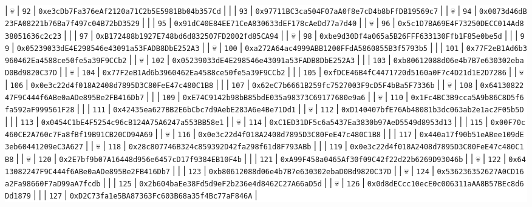 | 💀 | `92` | `0xe3cDb7Fa376eAf2120a71C2b5E5981Bb04b357Cd` |
|  | `93` | `0x97711BC3ca504F07aA0f8e7cD4b8bFfDB19569c7` |
| 💀 | `94` | `0x0073d46dB23FA08221b76Ba7f497c04B72bD3529` |
|  | `95` | `0x91dC40E84EE71CeA830633dEF178cAeDd77a7d40` |
| 💀 | `96` | `0x5c1D7BA69E4F73250DECC014Ad838051636c2c23` |
|  | `97` | `0xB172488b1927E748bd6d832507FD2002fd85CA94` |
| 💀 | `98` | `0xbe9d30Df4a065a5B26FFF633130Ffb1F85e0be5d` |
|  | `99` | `0x05239033dE4E298546e43091a53FADB8DbE252A3` |
| 💀 | `100` | `0xa272A64ac4999ABB1200FFdA5860855B3f5793b5` |
|  | `101` | `0x77F2eB1Ad6b3960462Ea4588ce50fe5a39F9CCb2` |
| 💀 | `102` | `0x05239033dE4E298546e43091a53FADB8DbE252A3` |
|  | `103` | `0xb80612088d06e4b7B7e630302ebaD0Bd9820C37D` |
| 💀 | `104` | `0x77F2eB1Ad6b3960462Ea4588ce50fe5a39F9CCb2` |
|  | `105` | `0xfDCE46B4fC4471720d5160a0F7c4D21d1E2D7286` |
| 💀 | `106` | `0x0e3c22d4f018A2408d7895D3C80FeE47c480C1B8` |
|  | `107` | `0x62eC7b6661B259fc7527003F9cD5F4bBa5F7336b` |
| 💀 | `108` | `0x6413082247F9C444f6ABe0aADe895Be2FB416Db7` |
|  | `109` | `0xE74C9142b98bB85bdE035a98373C69177680e9a6` |
| 💀 | `110` | `0x1Fc4BC3B9cca5A9b86C8D5f6fa592aF999561F28` |
|  | `111` | `0x42435ea627BB2E6bCbc7d9AebE283A6e4Be71Dd1` |
| 💀 | `112` | `0xD140407bfE76Ab48081b3dc063ab2e1ac2F05b5D` |
|  | `113` | `0x0454C1bE4F5254c96cB124A75A6247a553BB58e1` |
| 💀 | `114` | `0xC1ED31DF5c6a5437Ea3830b97AeD5549d8953d13` |
|  | `115` | `0x00F70c460CE2A760c7Fa8fBf19B91CB20CD94A69` |
| 💀 | `116` | `0x0e3c22d4f018A2408d7895D3C80FeE47c480C1B8` |
|  | `117` | `0x440a17f90b51eABee109dE3eb60441209eC3A627` |
| 💀 | `118` | `0x28c807746B324c859392D42fa298f61d8F793ABb` |
|  | `119` | `0x0e3c22d4f018A2408d7895D3C80FeE47c480C1B8` |
| 💀 | `120` | `0x2E7bf9b07A16448d956e6457cD17f9384EB10F4b` |
|  | `121` | `0xA99F458a0465Af30f09C42f22d22b6269D93046b` |
| 💀 | `122` | `0x6413082247F9C444f6ABe0aADe895Be2FB416Db7` |
|  | `123` | `0xb80612088d06e4b7B7e630302ebaD0Bd9820C37D` |
| 💀 | `124` | `0x536236352627A0CD16a2Fa98660F7aD99aA7fcdb` |
|  | `125` | `0x2b604baEe38Fd5d9eF2b236e4d8462C27A66aD5d` |
| 💀 | `126` | `0x0d8dECcc10ecE0c006311aAA8B57BEc8d6Dd1879` |
|  | `127` | `0xD2C73fa1e5BA87363Fc603B68a35f4Bc77aF846A` |
